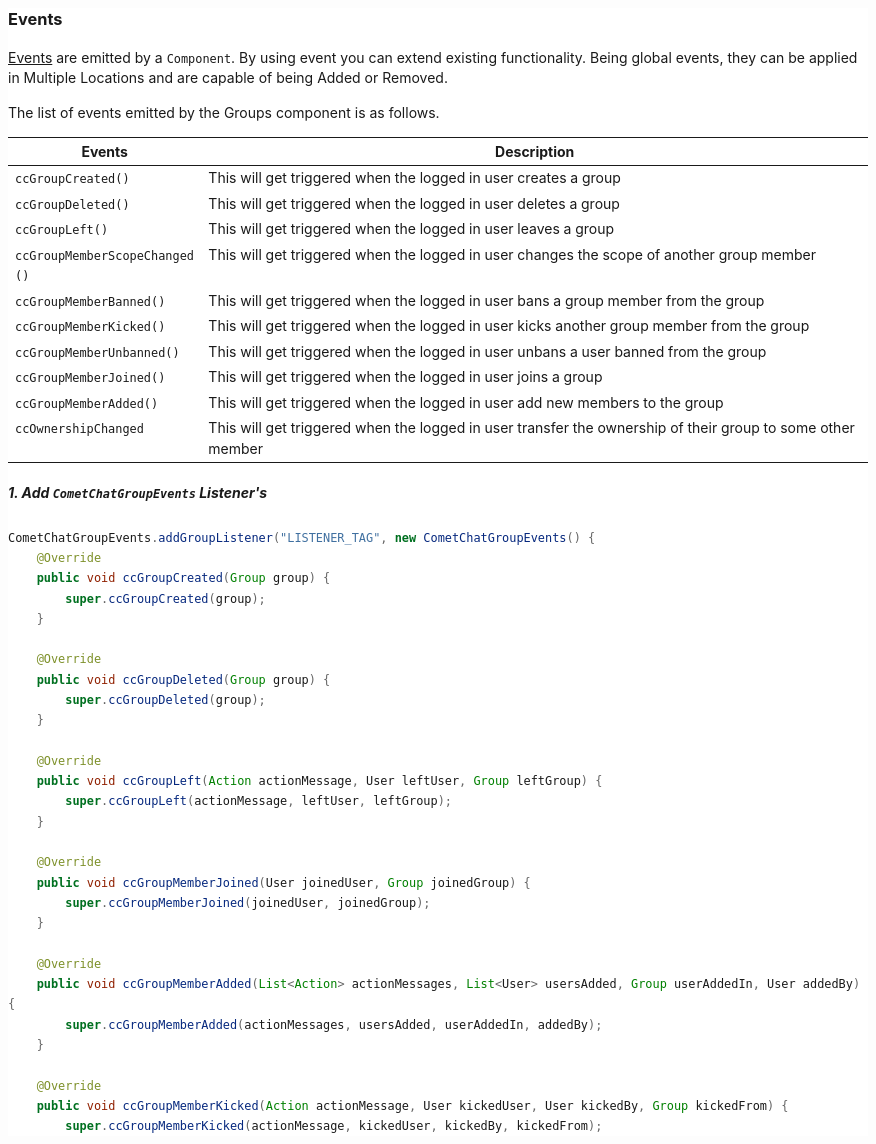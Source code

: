 ### Events

[Events](./01-components-overview.md#events) are emitted by a `Component`. By using event you can extend existing functionality. Being global events, they can be applied in Multiple Locations and are capable of being Added or Removed.

The list of events emitted by the Groups component is as follows.

| Events                        | Description                                                                                                |
| ----------------------------- | ---------------------------------------------------------------------------------------------------------- |
| `ccGroupCreated()`            | This will get triggered when the logged in user creates a group                                            |
| `ccGroupDeleted()`            | This will get triggered when the logged in user deletes a group                                            |
| `ccGroupLeft()`               | This will get triggered when the logged in user leaves a group                                             |
| `ccGroupMemberScopeChanged()` | This will get triggered when the logged in user changes the scope of another group member                  |
| `ccGroupMemberBanned()`       | This will get triggered when the logged in user bans a group member from the group                         |
| `ccGroupMemberKicked()`       | This will get triggered when the logged in user kicks another group member from the group                  |
| `ccGroupMemberUnbanned()`     | This will get triggered when the logged in user unbans a user banned from the group                        |
| `ccGroupMemberJoined()`       | This will get triggered when the logged in user joins a group                                              |
| `ccGroupMemberAdded()`        | This will get triggered when the logged in user add new members to the group                               |
| `ccOwnershipChanged`          | This will get triggered when the logged in user transfer the ownership of their group to some other member |

##### 1. Add `CometChatGroupEvents` Listener's

<Tabs>

<TabItem value="Java" label="Java">

```Java
CometChatGroupEvents.addGroupListener("LISTENER_TAG", new CometChatGroupEvents() {
    @Override
    public void ccGroupCreated(Group group) {
        super.ccGroupCreated(group);
    }

    @Override
    public void ccGroupDeleted(Group group) {
        super.ccGroupDeleted(group);
    }

    @Override
    public void ccGroupLeft(Action actionMessage, User leftUser, Group leftGroup) {
        super.ccGroupLeft(actionMessage, leftUser, leftGroup);
    }

    @Override
    public void ccGroupMemberJoined(User joinedUser, Group joinedGroup) {
        super.ccGroupMemberJoined(joinedUser, joinedGroup);
    }

    @Override
    public void ccGroupMemberAdded(List<Action> actionMessages, List<User> usersAdded, Group userAddedIn, User addedBy) {
        super.ccGroupMemberAdded(actionMessages, usersAdded, userAddedIn, addedBy);
    }

    @Override
    public void ccGroupMemberKicked(Action actionMessage, User kickedUser, User kickedBy, Group kickedFrom) {
        super.ccGroupMemberKicked(actionMessage, kickedUser, kickedBy, kickedFrom);
```